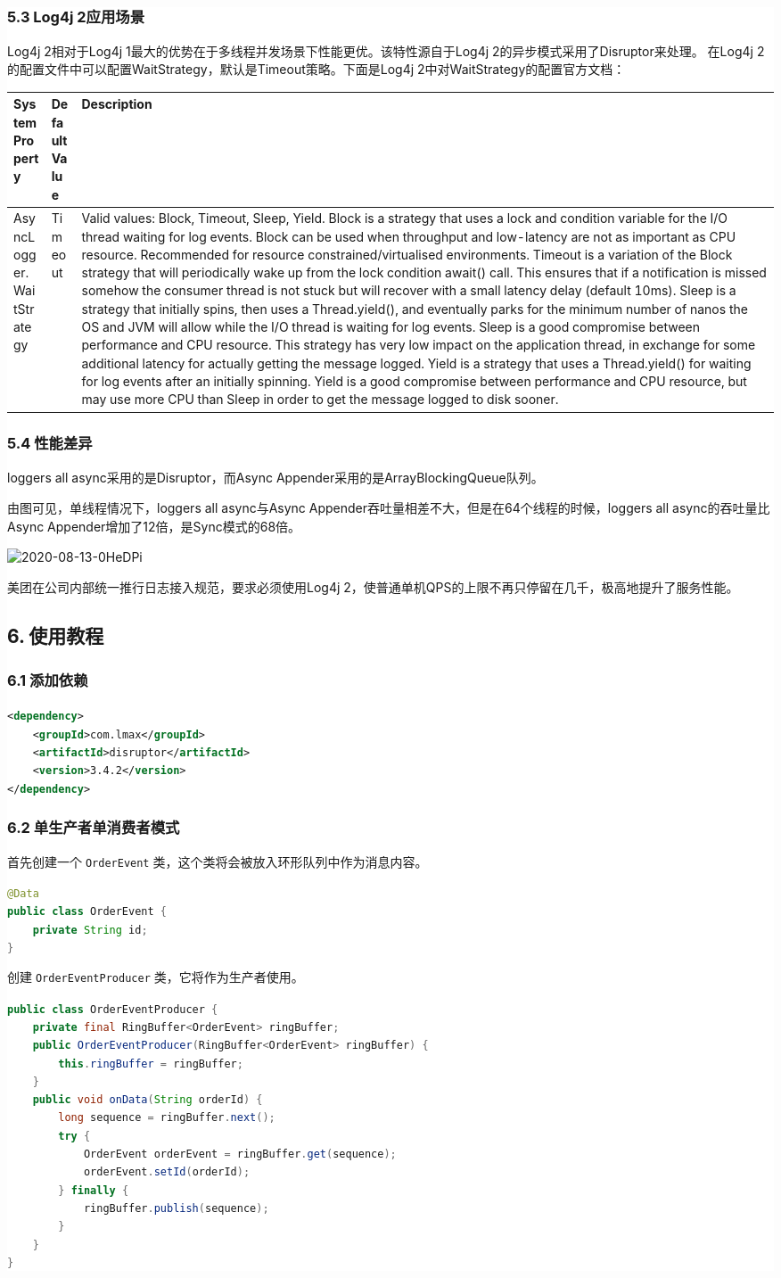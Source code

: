 ### 5.3 Log4j 2应用场景

Log4j 2相对于Log4j 1最大的优势在于多线程并发场景下性能更优。该特性源自于Log4j 2的异步模式采用了Disruptor来处理。 在Log4j 2的配置文件中可以配置WaitStrategy，默认是Timeout策略。下面是Log4j 2中对WaitStrategy的配置官方文档：

| System Property          | Default Value | Description                                                  |
| :----------------------- | :------------ | :----------------------------------------------------------- |
| AsyncLogger.WaitStrategy | Timeout       | Valid values: Block, Timeout, Sleep, Yield. Block is a strategy that uses a lock and condition variable for the I/O thread waiting for log events. Block can be used when throughput and low-latency are not as important as CPU resource. Recommended for resource constrained/virtualised environments. Timeout is a variation of the Block strategy that will periodically wake up from the lock condition await() call. This ensures that if a notification is missed somehow the consumer thread is not stuck but will recover with a small latency delay (default 10ms). Sleep is a strategy that initially spins, then uses a Thread.yield(), and eventually parks for the minimum number of nanos the OS and JVM will allow while the I/O thread is waiting for log events. Sleep is a good compromise between performance and CPU resource. This strategy has very low impact on the application thread, in exchange for some additional latency for actually getting the message logged. Yield is a strategy that uses a Thread.yield() for waiting for log events after an initially spinning. Yield is a good compromise between performance and CPU resource, but may use more CPU than Sleep in order to get the message logged to disk sooner. |

### 5.4 性能差异

loggers all async采用的是Disruptor，而Async Appender采用的是ArrayBlockingQueue队列。

由图可见，单线程情况下，loggers all async与Async Appender吞吐量相差不大，但是在64个线程的时候，loggers all async的吞吐量比Async Appender增加了12倍，是Sync模式的68倍。

![2020-08-13-0HeDPi](https://image.ldbmcs.com/2020-08-13-0HeDPi.jpg)

美团在公司内部统一推行日志接入规范，要求必须使用Log4j 2，使普通单机QPS的上限不再只停留在几千，极高地提升了服务性能。

## 6. 使用教程

### 6.1 添加依赖

```xml
<dependency>
    <groupId>com.lmax</groupId>
    <artifactId>disruptor</artifactId>
    <version>3.4.2</version>
</dependency>
```

### 6.2 单生产者单消费者模式

首先创建一个 `OrderEvent` 类，这个类将会被放入环形队列中作为消息内容。

```java
@Data
public class OrderEvent {
    private String id;
}
```

创建 `OrderEventProducer` 类，它将作为生产者使用。

```java
public class OrderEventProducer {
    private final RingBuffer<OrderEvent> ringBuffer;
    public OrderEventProducer(RingBuffer<OrderEvent> ringBuffer) {
        this.ringBuffer = ringBuffer;
    }
    public void onData(String orderId) {
        long sequence = ringBuffer.next();
        try {
            OrderEvent orderEvent = ringBuffer.get(sequence);
            orderEvent.setId(orderId);
        } finally {
            ringBuffer.publish(sequence);
        }
    }
}
```
